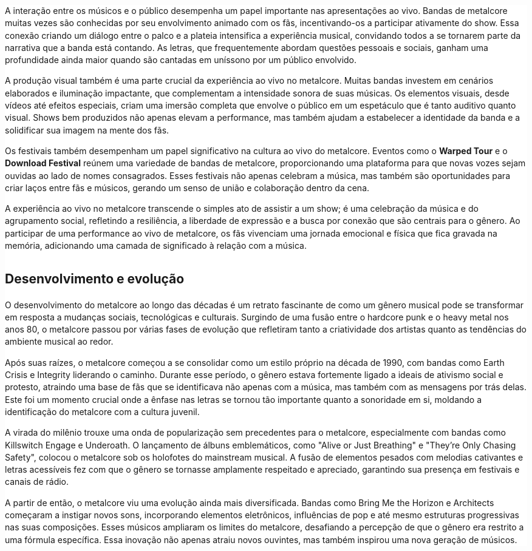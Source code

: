 A interação entre os músicos e o público desempenha um papel importante nas apresentações ao vivo. Bandas de metalcore muitas vezes são conhecidas por seu envolvimento animado com os fãs, incentivando-os a participar ativamente do show. Essa conexão criando um diálogo entre o palco e a plateia intensifica a experiência musical, convidando todos a se tornarem parte da narrativa que a banda está contando. As letras, que frequentemente abordam questões pessoais e sociais, ganham uma profundidade ainda maior quando são cantadas em uníssono por um público envolvido.

A produção visual também é uma parte crucial da experiência ao vivo no metalcore. Muitas bandas investem em cenários elaborados e iluminação impactante, que complementam a intensidade sonora de suas músicas. Os elementos visuais, desde vídeos até efeitos especiais, criam uma imersão completa que envolve o público em um espetáculo que é tanto auditivo quanto visual. Shows bem produzidos não apenas elevam a performance, mas também ajudam a estabelecer a identidade da banda e a solidificar sua imagem na mente dos fãs.

Os festivais também desempenham um papel significativo na cultura ao vivo do metalcore. Eventos como o **Warped Tour** e o **Download Festival** reúnem uma variedade de bandas de metalcore, proporcionando uma plataforma para que novas vozes sejam ouvidas ao lado de nomes consagrados. Esses festivais não apenas celebram a música, mas também são oportunidades para criar laços entre fãs e músicos, gerando um senso de união e colaboração dentro da cena.

A experiência ao vivo no metalcore transcende o simples ato de assistir a um show; é uma celebração da música e do agrupamento social, refletindo a resiliência, a liberdade de expressão e a busca por conexão que são centrais para o gênero. Ao participar de uma performance ao vivo de metalcore, os fãs vivenciam uma jornada emocional e física que fica gravada na memória, adicionando uma camada de significado à relação com a música.


## Desenvolvimento e evolução


O desenvolvimento do metalcore ao longo das décadas é um retrato fascinante de como um gênero musical pode se transformar em resposta a mudanças sociais, tecnológicas e culturais. Surgindo de uma fusão entre o hardcore punk e o heavy metal nos anos 80, o metalcore passou por várias fases de evolução que refletiram tanto a criatividade dos artistas quanto as tendências do ambiente musical ao redor.

Após suas raízes, o metalcore começou a se consolidar como um estilo próprio na década de 1990, com bandas como Earth Crisis e Integrity liderando o caminho. Durante esse período, o gênero estava fortemente ligado a ideais de ativismo social e protesto, atraindo uma base de fãs que se identificava não apenas com a música, mas também com as mensagens por trás delas. Este foi um momento crucial onde a ênfase nas letras se tornou tão importante quanto a sonoridade em si, moldando a identificação do metalcore com a cultura juvenil.

A virada do milênio trouxe uma onda de popularização sem precedentes para o metalcore, especialmente com bandas como Killswitch Engage e Underoath. O lançamento de álbuns emblemáticos, como "Alive or Just Breathing" e "They’re Only Chasing Safety", colocou o metalcore sob os holofotes do mainstream musical. A fusão de elementos pesados com melodias cativantes e letras acessíveis fez com que o gênero se tornasse amplamente respeitado e apreciado, garantindo sua presença em festivais e canais de rádio.

A partir de então, o metalcore viu uma evolução ainda mais diversificada. Bandas como Bring Me the Horizon e Architects começaram a instigar novos sons, incorporando elementos eletrônicos, influências de pop e até mesmo estruturas progressivas nas suas composições. Esses músicos ampliaram os limites do metalcore, desafiando a percepção de que o gênero era restrito a uma fórmula específica. Essa inovação não apenas atraiu novos ouvintes, mas também inspirou uma nova geração de músicos.
